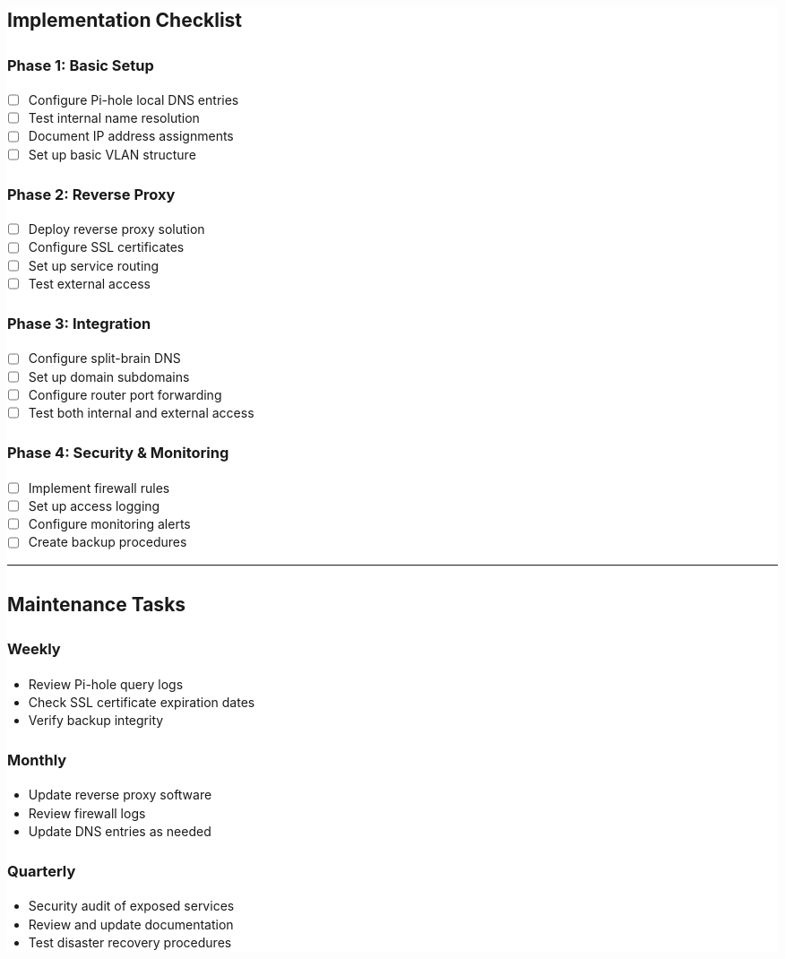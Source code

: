 ## Implementation Checklist

### Phase 1: Basic Setup

- [ ] Configure Pi-hole local DNS entries
- [ ] Test internal name resolution
- [ ] Document IP address assignments
- [ ] Set up basic VLAN structure

### Phase 2: Reverse Proxy

- [ ] Deploy reverse proxy solution
- [ ] Configure SSL certificates
- [ ] Set up service routing
- [ ] Test external access

### Phase 3: Integration

- [ ] Configure split-brain DNS
- [ ] Set up domain subdomains
- [ ] Configure router port forwarding
- [ ] Test both internal and external access

### Phase 4: Security & Monitoring

- [ ] Implement firewall rules
- [ ] Set up access logging
- [ ] Configure monitoring alerts
- [ ] Create backup procedures

* * *

## Maintenance Tasks

### Weekly

- Review Pi-hole query logs
- Check SSL certificate expiration dates
- Verify backup integrity

### Monthly

- Update reverse proxy software
- Review firewall logs
- Update DNS entries as needed

### Quarterly

- Security audit of exposed services
- Review and update documentation
- Test disaster recovery procedures
